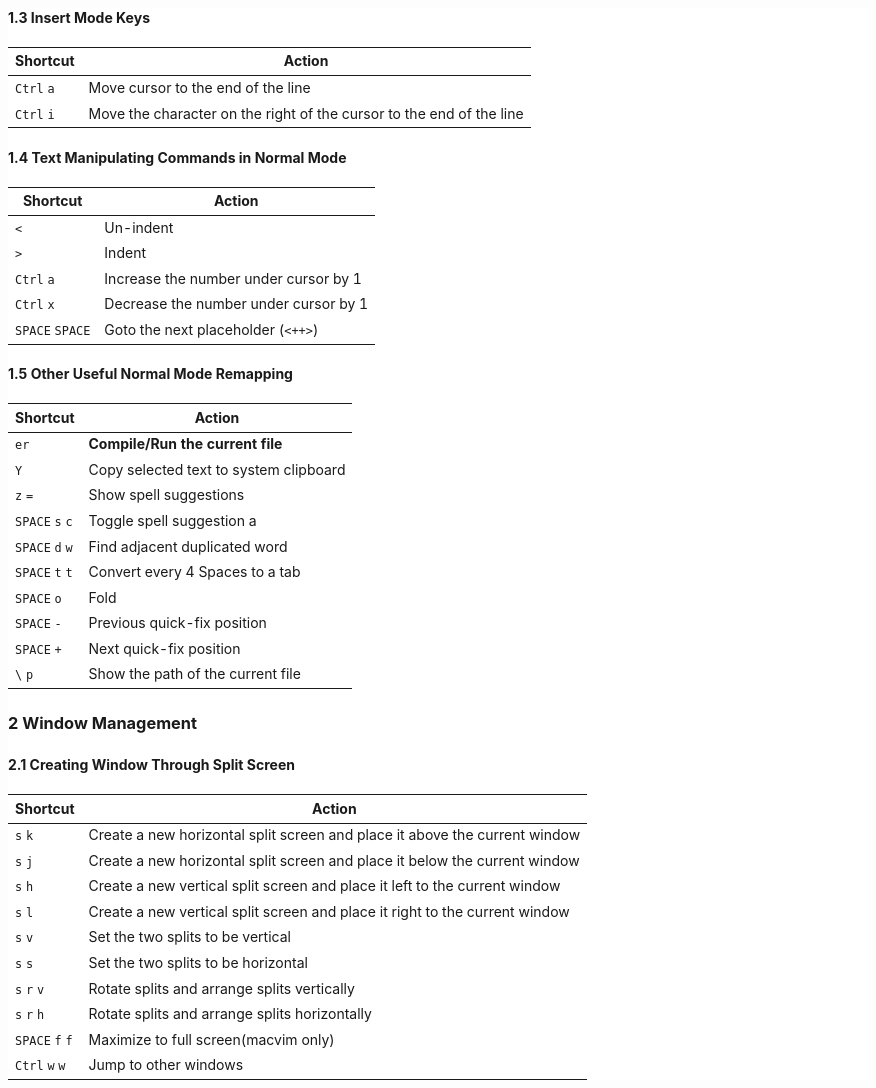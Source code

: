 #### 1.3 Insert Mode Keys
| Shortcut   | Action                                                               |
|------------|----------------------------------------------------------------------|
| `Ctrl` `a` | Move cursor to the end of the line                                   |
| `Ctrl` `i` | Move the character on the right of the cursor to the end of the line |

#### 1.4 Text Manipulating Commands in Normal Mode
| Shortcut        | Action                                |
|-----------------|---------------------------------------|
| `<`             | Un-indent                             |
| `>`             | Indent                                |
| `Ctrl` `a`      | Increase the number under cursor by 1 |
| `Ctrl` `x`      | Decrease the number under cursor by 1 |
| `SPACE` `SPACE` | Goto the next placeholder (`<++>`)    |

#### 1.5 Other Useful Normal Mode Remapping
| Shortcut        | Action                                 |
|-----------------|----------------------------------------|
| `er`            | **Compile/Run the current file**       |
| `Y`             | Copy selected text to system clipboard |
| `z` `=`         | Show spell suggestions                 |
| `SPACE` `s` `c` | Toggle spell suggestion a              |
| `SPACE` `d` `w` | Find adjacent duplicated word          |
| `SPACE` `t` `t` | Convert every 4 Spaces to a tab        |
| `SPACE` `o`     | Fold                                   |
| `SPACE` `-`     | Previous quick-fix position            |
| `SPACE` `+`     | Next quick-fix position                |
| `\` `p`         | Show the path of the current file      |

### 2 Window Management
#### 2.1 Creating Window Through Split Screen
| Shortcut        | Action                                                                      |
|-----------------|-----------------------------------------------------------------------------|
| `s` `k`         | Create a new horizontal split screen and place it above the current window  |
| `s` `j`         | Create a new horizontal split screen and place it below the current window  |
| `s` `h`         | Create a new vertical split screen and place it left to the current window  |
| `s` `l`         | Create a new vertical split screen and place it right to the current window |
| `s` `v`         | Set the two splits to be vertical                                           |
| `s` `s`         | Set the two splits to be horizontal                                         |
| `s` `r` `v`     | Rotate splits and arrange splits vertically                                 |
| `s` `r` `h`     | Rotate splits and arrange splits horizontally                               |
| `SPACE` `f` `f` | Maximize to full screen(macvim only)                                        |
| `Ctrl` `w` `w`  | Jump to other windows                                                       |
